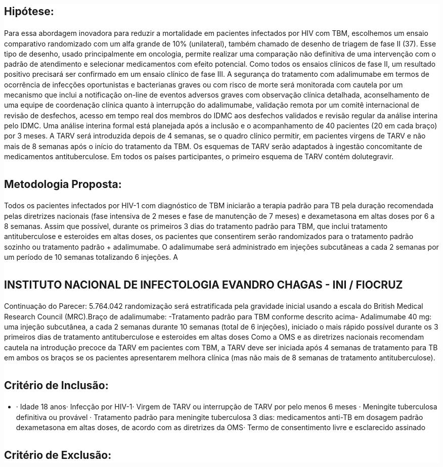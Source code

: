 ## Hipótese:
Para essa abordagem inovadora para reduzir a mortalidade em pacientes infectados por HIV com TBM, escolhemos um ensaio comparativo randomizado com um alfa grande de 10% (unilateral), também chamado de desenho de triagem de fase II (37). Esse tipo de desenho, usado principalmente em oncologia, permite realizar uma comparação não definitiva de uma intervenção com o padrão de atendimento e selecionar medicamentos com efeito potencial. Como todos os ensaios clínicos de fase II, um resultado positivo precisará ser confirmado em um ensaio clínico de fase III. A segurança do tratamento com adalimumabe em termos de ocorrência de infecções oportunistas e bacterianas graves ou com risco de morte será monitorada com cautela por um mecanismo que inclui a notificação on-line de eventos adversos graves com observação clínica detalhada, aconselhamento de uma equipe de coordenação clínica quanto à interrupção do adalimumabe, validação remota por um comitê internacional de revisão de desfechos, acesso em tempo real dos membros do IDMC aos desfechos validados e revisão regular da análise interina pelo IDMC. Uma análise interina formal está planejada após a inclusão e o acompanhamento de 40 pacientes (20 em cada braço) por 3 meses. A TARV será introduzida depois de 4 semanas, se o quadro clínico permitir, em pacientes virgens de TARV e não mais de 8 semanas após o início do tratamento da TBM. Os esquemas de TARV serão adaptados à ingestão concomitante de medicamentos antituberculose. Em todos os países participantes, o primeiro esquema de TARV contém dolutegravir.

## Metodologia Proposta:
Todos os pacientes infectados por HIV-1 com diagnóstico de TBM iniciarão a terapia padrão para TB pela duração recomendada pelas diretrizes nacionais (fase intensiva de 2 meses e fase de manutenção de 7 meses) e dexametasona em altas doses por 6 a 8 semanas. Assim que possível, durante os primeiros 3 dias do tratamento padrão para TBM, que inclui tratamento antituberculose e esteroides em altas doses, os pacientes que consentirem serão randomizados para o tratamento padrão sozinho ou tratamento padrão + adalimumabe. O adalimumabe será administrado em injeções subcutâneas a cada 2 semanas por um período de 10 semanas totalizando 6 injeções. A

## INSTITUTO NACIONAL DE INFECTOLOGIA EVANDRO CHAGAS - INI / FIOCRUZ

Continuação do Parecer: 5.764.042
randomização será estratificada pela gravidade inicial usando a escala do British Medical Research Council (MRC).Braço de adalimumabe: -Tratamento padrão para TBM conforme descrito acima-    Adalimumabe 40 mg: uma injeção subcutânea, a cada 2 semanas durante 10 semanas (total de 6 injeções), iniciado o mais rápido possível durante os 3 primeiros dias de tratamento antituberculose e esteroides em altas doses Como a OMS e as diretrizes nacionais recomendam cautela na introdução precoce da TARV em pacientes com TBM, a TARV deve ser iniciada após 4 semanas de tratamento para TB em ambos os braços se os pacientes apresentarem melhora clínica (mas não mais de 8 semanas de tratamento antituberculose).

## Critério de Inclusão:
- · Idade 18 anos· Infecção por HIV-1· Virgem de TARV ou interrupção de TARV por pelo menos 6 meses · Meningite tuberculosa definitiva ou provável · Tratamento padrão para meningite tuberculosa 3 dias: medicamentos anti-TB em dosagem padrão dexametasona em altas doses, de acordo com as diretrizes da OMS· Termo de consentimento livre e esclarecido assinado

## Critério de Exclusão: